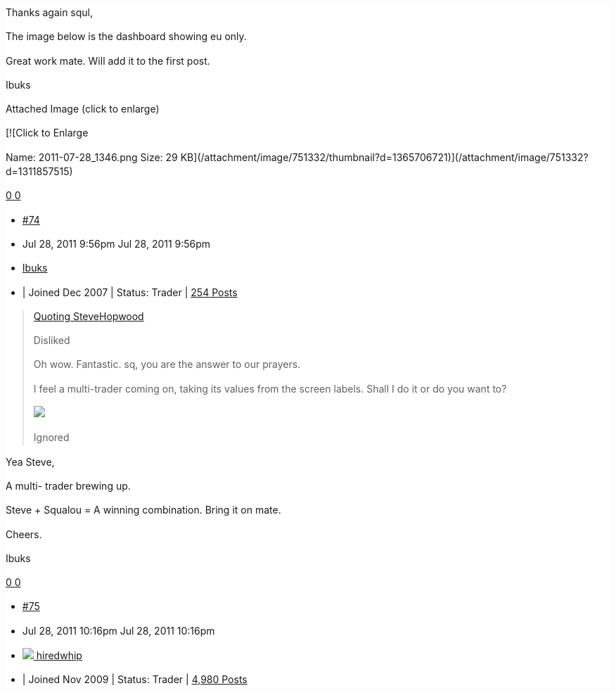 Thanks again squl,  
  
The image below is the dashboard showing eu only.  
  
Great work mate. Will add it to the first post.  
  
Ibuks 

Attached Image (click to enlarge)

[![Click to Enlarge

Name: 2011-07-28_1346.png
Size: 29 KB](/attachment/image/751332/thumbnail?d=1365706721)](/attachment/image/751332?d=1311857515)   

[0 ](javascript:void\(0\);) [0 ](javascript:void\(0\);)

  * [#74](/thread/post/4817883#post4817883 "Post Permalink")

  * Jul 28, 2011 9:56pm  Jul 28, 2011 9:56pm 

  * [ Ibuks](ibuks)

  * | Joined Dec 2007  | Status: Trader | [254 Posts](/search?do=process&provider=Member&searchuser=56704)

> [Quoting SteveHopwood](/thread/post/4817840#post4817840 "View Quoted Post")
> 
> Disliked
> 
> Oh wow. Fantastic. sq, you are the answer to our prayers.  
>    
>  I feel a multi-trader coming on, taking its values from the screen labels. Shall I do it or do you want to?  
>    
>  ![](https://resources.faireconomy.media/images/emojis/64/1f601.png?v=15.1)
> 
> Ignored

Yea Steve,  
  
A multi- trader brewing up.  
  
Steve + Squalou = A winning combination. Bring it on mate.  
  
Cheers.  
  
Ibuks 

[0 ](javascript:void\(0\);) [0 ](javascript:void\(0\);)

  * [#75](/thread/post/4817954#post4817954 "Post Permalink")

  * Jul 28, 2011 10:16pm  Jul 28, 2011 10:16pm 

  * [![](https://assets.faireconomy.media/nfs/customavatars/thumbs/medium/avatar123278_2.gif) hiredwhip](hiredwhip)

  * | Joined Nov 2009  | Status: Trader | [4,980 Posts](/search?do=process&provider=Member&searchuser=123278)
